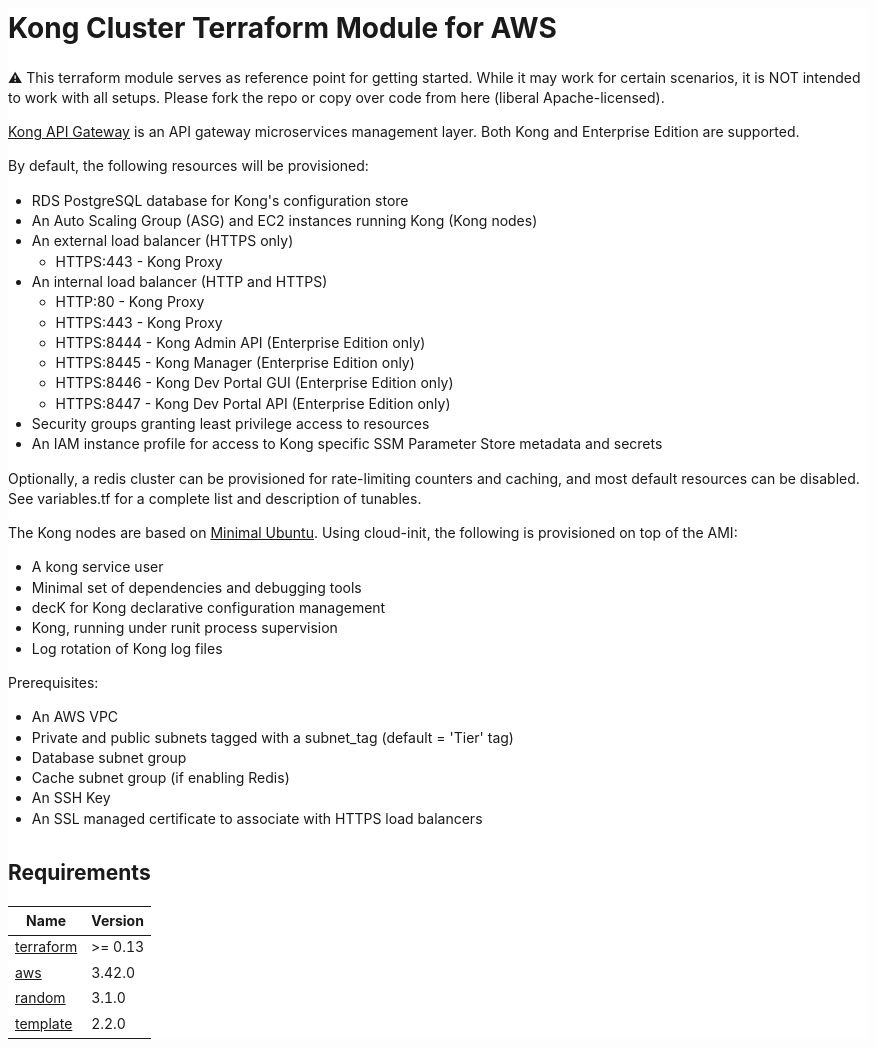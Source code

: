 # Kong Cluster Terraform Module for AWS

:warning: This terraform module serves as reference point for getting started.
While it may work for certain scenarios, it is NOT intended to work with
all setups. Please fork the repo or copy over code from here
(liberal Apache-licensed).

[Kong API Gateway](https://konghq.com/) is an API gateway microservices
management layer. Both Kong and Enterprise Edition are supported.

By default, the following resources will be provisioned:

- RDS PostgreSQL database for Kong's configuration store
- An Auto Scaling Group (ASG) and EC2 instances running Kong (Kong nodes)
- An external load balancer (HTTPS only)
  - HTTPS:443 - Kong Proxy
- An internal load balancer (HTTP and HTTPS)
  - HTTP:80 - Kong Proxy
  - HTTPS:443 - Kong Proxy
  - HTTPS:8444 - Kong Admin API (Enterprise Edition only)
  - HTTPS:8445 - Kong Manager (Enterprise Edition only)
  - HTTPS:8446 - Kong Dev Portal GUI (Enterprise Edition only)
  - HTTPS:8447 - Kong Dev Portal API (Enterprise Edition only)
- Security groups granting least privilege access to resources
- An IAM instance profile for access to Kong specific SSM Parameter Store
  metadata and secrets

Optionally, a redis cluster can be provisioned for rate-limiting counters and
caching, and most default resources can be disabled.  See variables.tf for a
complete list and description of tunables.

The Kong nodes are based on [Minimal Ubuntu](https://wiki.ubuntu.com/Minimal).
Using cloud-init, the following is provisioned on top of the AMI:

- A kong service user
- Minimal set of dependencies and debugging tools
- decK for Kong declarative configuration management
- Kong, running under runit process supervision
- Log rotation of Kong log files

Prerequisites:

- An AWS VPC
- Private and public subnets tagged with a subnet_tag (default = 'Tier' tag)
- Database subnet group
- Cache subnet group (if enabling Redis)
- An SSH Key
- An SSL managed certificate to associate with HTTPS load balancers



## Requirements

| Name | Version |
|------|---------|
| <a name="requirement_terraform"></a> [terraform](#requirement\_terraform) | >= 0.13 |
| <a name="requirement_aws"></a> [aws](#requirement\_aws) | 3.42.0 |
| <a name="requirement_random"></a> [random](#requirement\_random) | 3.1.0 |
| <a name="requirement_template"></a> [template](#requirement\_template) | 2.2.0 |
